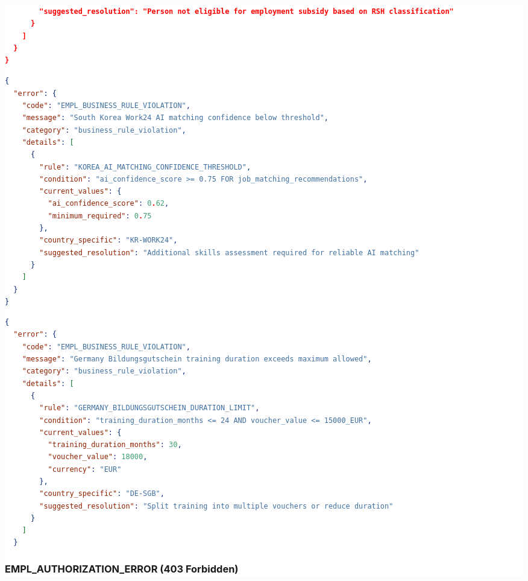 ```json
        "suggested_resolution": "Person not eligible for employment subsidy based on RSH classification"
      }
    ]
  }
}
```

```json
{
  "error": {
    "code": "EMPL_BUSINESS_RULE_VIOLATION",
    "message": "South Korea Work24 AI matching confidence below threshold",
    "category": "business_rule_violation",
    "details": [
      {
        "rule": "KOREA_AI_MATCHING_CONFIDENCE_THRESHOLD",
        "condition": "ai_confidence_score >= 0.75 FOR job_matching_recommendations",
        "current_values": {
          "ai_confidence_score": 0.62,
          "minimum_required": 0.75
        },
        "country_specific": "KR-WORK24",
        "suggested_resolution": "Additional skills assessment required for reliable AI matching"
      }
    ]
  }
}
```

```json
{
  "error": {
    "code": "EMPL_BUSINESS_RULE_VIOLATION",
    "message": "Germany Bildungsgutschein training duration exceeds maximum allowed",
    "category": "business_rule_violation",
    "details": [
      {
        "rule": "GERMANY_BILDUNGSGUTSCHEIN_DURATION_LIMIT",
        "condition": "training_duration_months <= 24 AND voucher_value <= 15000_EUR",
        "current_values": {
          "training_duration_months": 30,
          "voucher_value": 18000,
          "currency": "EUR"
        },
        "country_specific": "DE-SGB",
        "suggested_resolution": "Split training into multiple vouchers or reduce duration"
      }
    ]
  }
```

### EMPL_AUTHORIZATION_ERROR (403 Forbidden)
